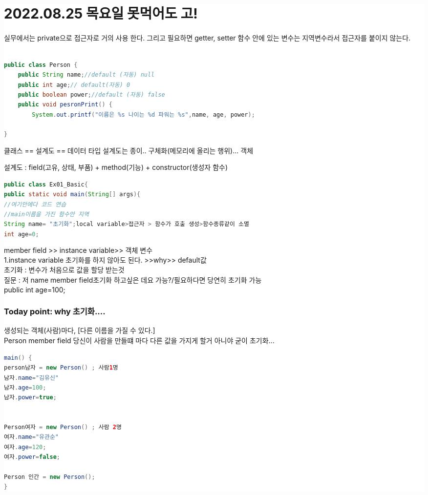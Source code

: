 # 2022.08.25 목요일 못먹어도 고!

실무에서는 private으로 접근자로 거의 사용 한다. 그리고 필요하면 getter, setter
함수 안에 있는 변수는 지역변수라서 접근자를 붙이지 않는다.

```java

public class Person {
	public String name;//default (자동) null
	public int age;// default(자동) 0
	public boolean power;//default (자동) false
    public void pesronPrint() {
		System.out.printf("이름은 %s 나이는 %d 파워는 %s",name, age, power);

}
```

클래스 == 설계도 == 데이터 타입
설계도는 종이.. 구체화(메모리에 올리는 행위)... 객체

설계도 : field(고유, 상태, 부품) + method(기능) + constructor(생성자 함수)

```java
public class Ex01_Basic{
public static void main(String[] args){
//여기안에다 코드 연습
//main이름을 가진 함수안 지역
String name= "초기화";local variable>접근자 > 함수가 호출 생성>함수종류같이 소멸
int age=0;
```

member field >> instance variable>> 객체 변수  
1.instance variable 초기화를 하지 않아도 된다. >>why>> default값  
초기화 : 변수가 처음으로 값을 할당 받는것  
질문 : 저 name member field초기화 하고싶은 데요 가능?/필요하다면 당연히 초기화 가능  
public int age=100;

### Today point: why 초기화....

생성되는 객체(사람)마다, [다른 이름을 가질 수 있다.]  
Person member field 당신이 사람을 만들떄 마다 다른 값을 가지게 할거 아니야 굳이 초기화...

```java
main() {
person남자 = new Person() ; 사람1명
남자.name="김유신"
남자.age=100;
남자.power=true;


Person여자 = new Person() ; 사람 2명
여자.name="유관순"
여자.age=120;
여자.power=false;

Person 인간 = new Person();
}
```
